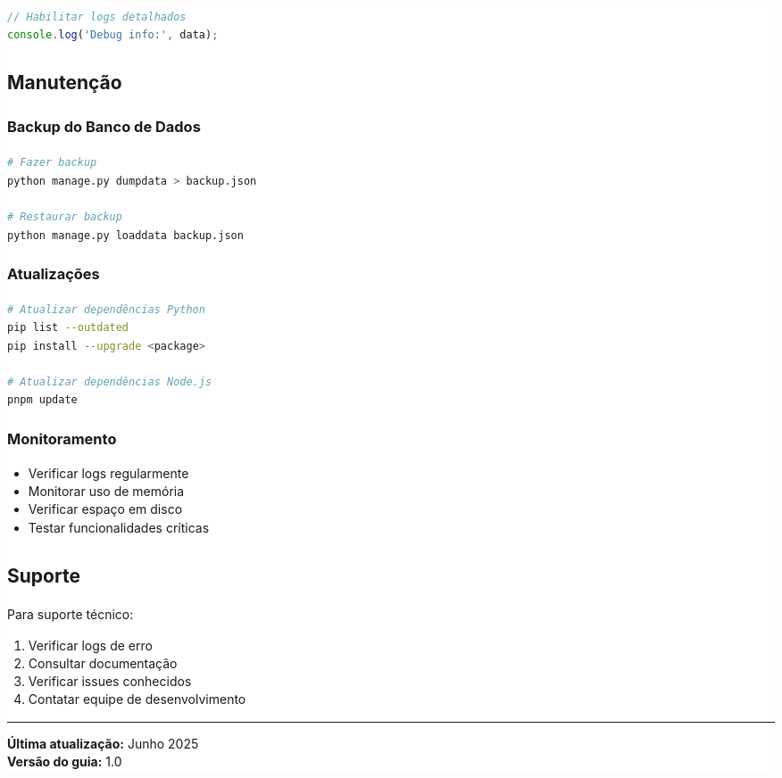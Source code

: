 ```javascript
// Habilitar logs detalhados
console.log('Debug info:', data);
```

## Manutenção

### Backup do Banco de Dados

```bash
# Fazer backup
python manage.py dumpdata > backup.json

# Restaurar backup
python manage.py loaddata backup.json
```

### Atualizações

```bash
# Atualizar dependências Python
pip list --outdated
pip install --upgrade <package>

# Atualizar dependências Node.js
pnpm update
```

### Monitoramento

- Verificar logs regularmente
- Monitorar uso de memória
- Verificar espaço em disco
- Testar funcionalidades críticas

## Suporte

Para suporte técnico:
1. Verificar logs de erro
2. Consultar documentação
3. Verificar issues conhecidos
4. Contatar equipe de desenvolvimento

---

**Última atualização:** Junho 2025  
**Versão do guia:** 1.0

